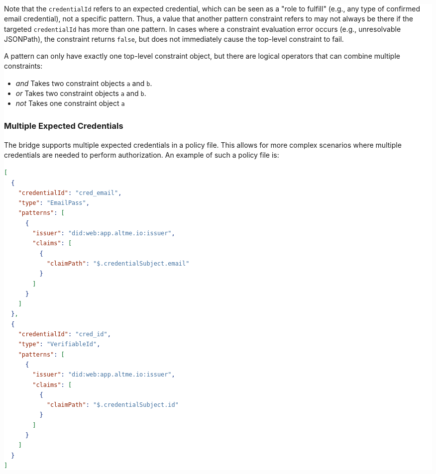 Note that the `credentialId` refers to an expected credential, which can be seen
as a "role to fulfill" (e.g., any type of confirmed email credential), not a
specific pattern. Thus, a value that another pattern constraint refers to may
not always be there if the targeted `credentialId` has more than one pattern. In
cases where a constraint evaluation error occurs (e.g., unresolvable JSONPath),
the constraint returns `false`, but does not immediately cause the top-level
constraint to fail.

A pattern can only have exactly one top-level constraint object, but there are
logical operators that can combine multiple constraints:

- _and_ Takes two constraint objects `a` and `b`.
- _or_ Takes two constraint objects `a` and `b`.
- _not_ Takes one constraint object `a`

### Multiple Expected Credentials

The bridge supports multiple expected credentials in a policy file. This allows
for more complex scenarios where multiple credentials are needed to perform
authorization. An example of such a policy file is:

```json
[
  {
    "credentialId": "cred_email",
    "type": "EmailPass",
    "patterns": [
      {
        "issuer": "did:web:app.altme.io:issuer",
        "claims": [
          {
            "claimPath": "$.credentialSubject.email"
          }
        ]
      }
    ]
  },
  {
    "credentialId": "cred_id",
    "type": "VerifiableId",
    "patterns": [
      {
        "issuer": "did:web:app.altme.io:issuer",
        "claims": [
          {
            "claimPath": "$.credentialSubject.id"
          }
        ]
      }
    ]
  }
]
```
